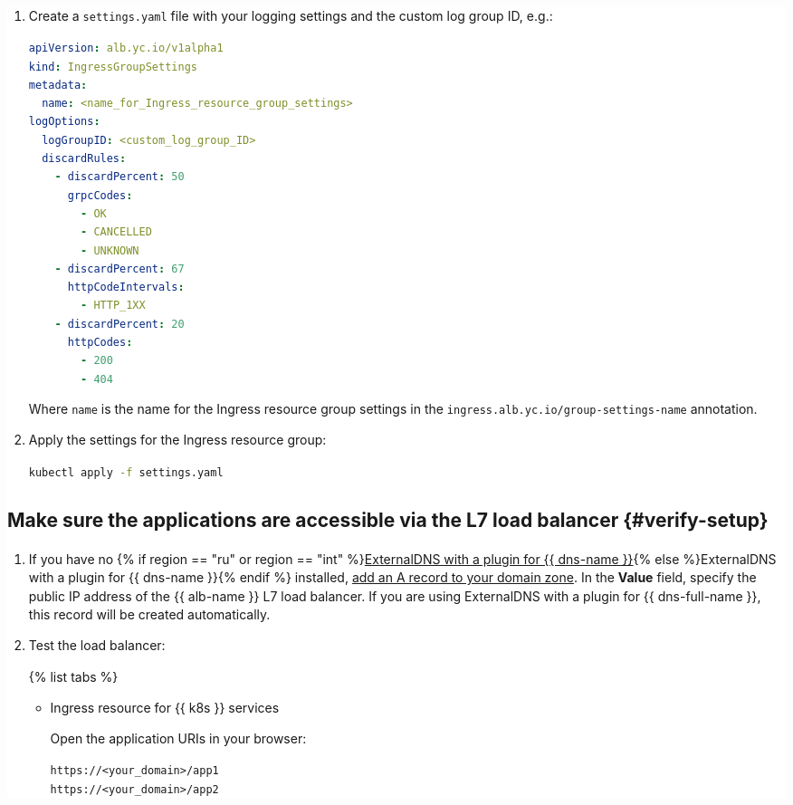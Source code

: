 1. Create a `settings.yaml` file with your logging settings and the custom log group ID, e.g.:

    ```yaml
    apiVersion: alb.yc.io/v1alpha1
    kind: IngressGroupSettings
    metadata:
      name: <name_for_Ingress_resource_group_settings>
    logOptions:
      logGroupID: <custom_log_group_ID>
      discardRules:
        - discardPercent: 50
          grpcCodes:
            - OK
            - CANCELLED
            - UNKNOWN
        - discardPercent: 67
          httpCodeIntervals:
            - HTTP_1XX
        - discardPercent: 20
          httpCodes:
            - 200
            - 404
    ```

    Where `name` is the name for the Ingress resource group settings in the `ingress.alb.yc.io/group-settings-name` annotation.

1. Apply the settings for the Ingress resource group:

    ```bash
    kubectl apply -f settings.yaml
    ```

## Make sure the applications are accessible via the L7 load balancer {#verify-setup}

1. If you have no {% if region == "ru" or region == "int" %}[ExternalDNS with a plugin for {{ dns-name }}](/marketplace/products/yc/externaldns){% else %}ExternalDNS with a plugin for {{ dns-name }}{% endif %} installed, [add an A record to your domain zone](../../dns/operations/resource-record-create.md). In the **Value** field, specify the public IP address of the {{ alb-name }} L7 load balancer. If you are using ExternalDNS with a plugin for {{ dns-full-name }}, this record will be created automatically.

1. Test the load balancer:

   {% list tabs %}

   - Ingress resource for {{ k8s }} services

     Open the application URIs in your browser:

     ```http
     https://<your_domain>/app1
     https://<your_domain>/app2
     ```
